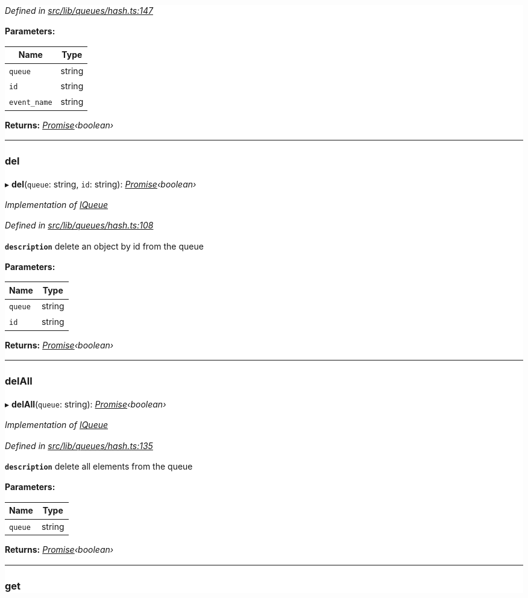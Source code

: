 *Defined in [src/lib/queues/hash.ts:147](https://github.com/sologenic/sologenic-xrpl-stream-js/blob/2cf7f25/src/lib/queues/hash.ts#L147)*

**Parameters:**

Name | Type |
------ | ------ |
`queue` | string |
`id` | string |
`event_name` | string |

**Returns:** *[Promise](../interfaces/promise.md)‹boolean›*

___

###  del

▸ **del**(`queue`: string, `id`: string): *[Promise](../interfaces/promise.md)‹boolean›*

*Implementation of [IQueue](../interfaces/iqueue.md)*

*Defined in [src/lib/queues/hash.ts:108](https://github.com/sologenic/sologenic-xrpl-stream-js/blob/2cf7f25/src/lib/queues/hash.ts#L108)*

**`description`** delete an object by id from the queue

**Parameters:**

Name | Type |
------ | ------ |
`queue` | string |
`id` | string |

**Returns:** *[Promise](../interfaces/promise.md)‹boolean›*

___

###  delAll

▸ **delAll**(`queue`: string): *[Promise](../interfaces/promise.md)‹boolean›*

*Implementation of [IQueue](../interfaces/iqueue.md)*

*Defined in [src/lib/queues/hash.ts:135](https://github.com/sologenic/sologenic-xrpl-stream-js/blob/2cf7f25/src/lib/queues/hash.ts#L135)*

**`description`** delete all elements from the queue

**Parameters:**

Name | Type |
------ | ------ |
`queue` | string |

**Returns:** *[Promise](../interfaces/promise.md)‹boolean›*

___

###  get
